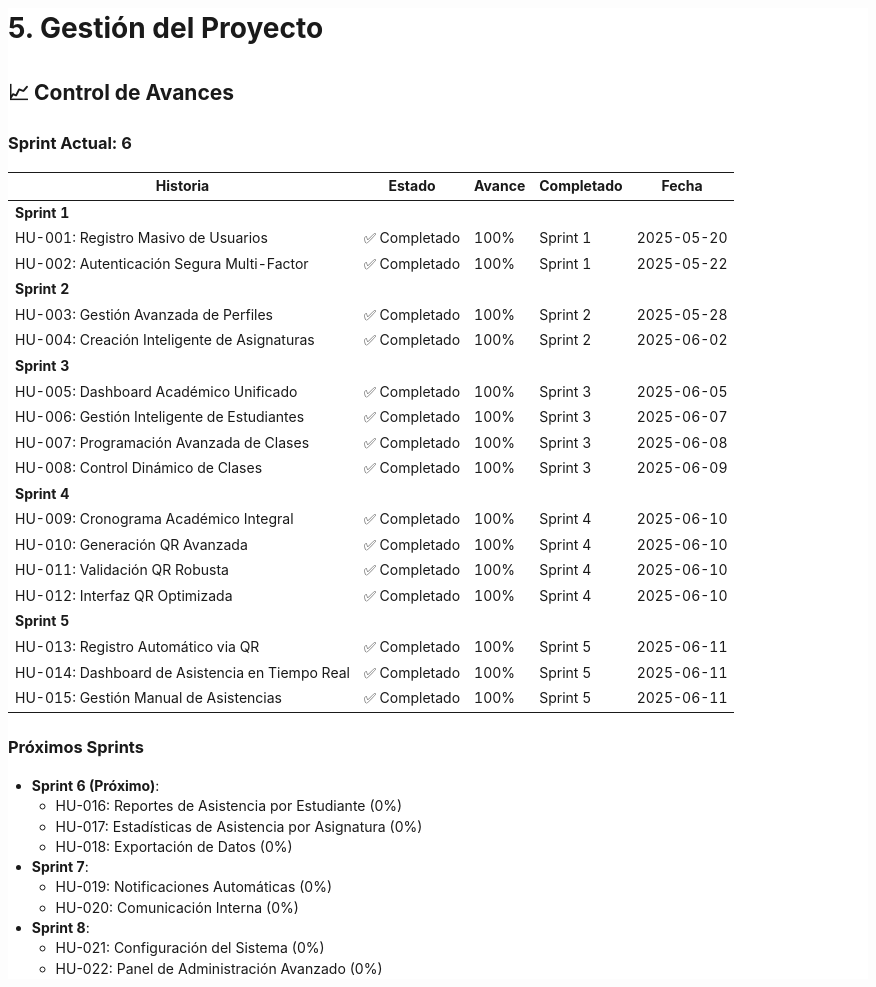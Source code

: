 # 5. Gestión del Proyecto

## 📈 Control de Avances

### Sprint Actual: 6

| Historia                                       | Estado        | Avance | Completado | Fecha      |
| ---------------------------------------------- | ------------- | ------ | ---------- | ---------- |
| **Sprint 1**                                   |               |        |            |            |
| HU-001: Registro Masivo de Usuarios            | ✅ Completado | 100%   | Sprint 1   | 2025-05-20 |
| HU-002: Autenticación Segura Multi-Factor      | ✅ Completado | 100%   | Sprint 1   | 2025-05-22 |
| **Sprint 2**                                   |               |        |            |            |
| HU-003: Gestión Avanzada de Perfiles           | ✅ Completado | 100%   | Sprint 2   | 2025-05-28 |
| HU-004: Creación Inteligente de Asignaturas    | ✅ Completado | 100%   | Sprint 2   | 2025-06-02 |
| **Sprint 3**                                   |               |        |            |            |
| HU-005: Dashboard Académico Unificado          | ✅ Completado | 100%   | Sprint 3   | 2025-06-05 |
| HU-006: Gestión Inteligente de Estudiantes     | ✅ Completado | 100%   | Sprint 3   | 2025-06-07 |
| HU-007: Programación Avanzada de Clases        | ✅ Completado | 100%   | Sprint 3   | 2025-06-08 |
| HU-008: Control Dinámico de Clases             | ✅ Completado | 100%   | Sprint 3   | 2025-06-09 |
| **Sprint 4**                                   |               |        |            |            |
| HU-009: Cronograma Académico Integral          | ✅ Completado | 100%   | Sprint 4   | 2025-06-10 |
| HU-010: Generación QR Avanzada                 | ✅ Completado | 100%   | Sprint 4   | 2025-06-10 |
| HU-011: Validación QR Robusta                  | ✅ Completado | 100%   | Sprint 4   | 2025-06-10 |
| HU-012: Interfaz QR Optimizada                 | ✅ Completado | 100%   | Sprint 4   | 2025-06-10 |
| **Sprint 5**                                   |               |        |            |            |
| HU-013: Registro Automático via QR             | ✅ Completado | 100%   | Sprint 5   | 2025-06-11 |
| HU-014: Dashboard de Asistencia en Tiempo Real | ✅ Completado | 100%   | Sprint 5   | 2025-06-11 |
| HU-015: Gestión Manual de Asistencias          | ✅ Completado | 100%   | Sprint 5   | 2025-06-11 |

### Próximos Sprints

- **Sprint 6 (Próximo)**:
  - HU-016: Reportes de Asistencia por Estudiante (0%)
  - HU-017: Estadísticas de Asistencia por Asignatura (0%)
  - HU-018: Exportación de Datos (0%)
- **Sprint 7**:
  - HU-019: Notificaciones Automáticas (0%)
  - HU-020: Comunicación Interna (0%)
- **Sprint 8**:
  - HU-021: Configuración del Sistema (0%)
  - HU-022: Panel de Administración Avanzado (0%)
